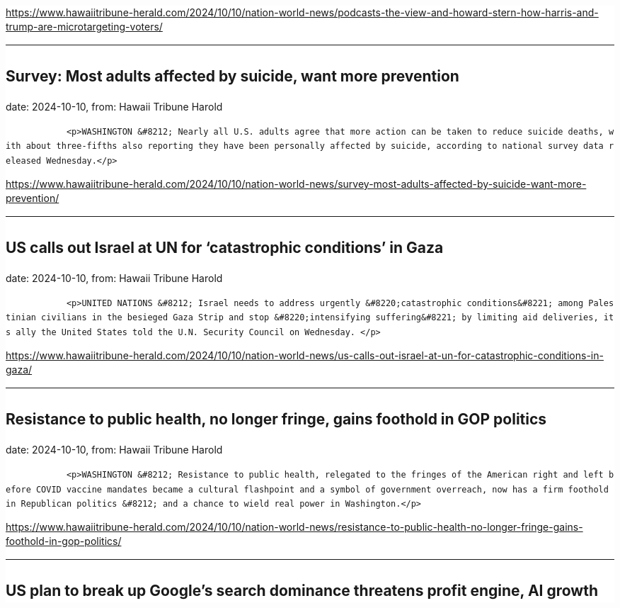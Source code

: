 
<https://www.hawaiitribune-herald.com/2024/10/10/nation-world-news/podcasts-the-view-and-howard-stern-how-harris-and-trump-are-microtargeting-voters/>

---

## Survey: Most adults affected by suicide, want more prevention

date: 2024-10-10, from: Hawaii Tribune Harold


				<p>WASHINGTON &#8212; Nearly all U.S. adults agree that more action can be taken to reduce suicide deaths, with about three-fifths also reporting they have been personally affected by suicide, according to national survey data released Wednesday.</p>
			 

<https://www.hawaiitribune-herald.com/2024/10/10/nation-world-news/survey-most-adults-affected-by-suicide-want-more-prevention/>

---

## US calls out Israel at UN for ‘catastrophic conditions’ in Gaza

date: 2024-10-10, from: Hawaii Tribune Harold


				<p>UNITED NATIONS &#8212; Israel needs to address urgently &#8220;catastrophic conditions&#8221; among Palestinian civilians in the besieged Gaza Strip and stop &#8220;intensifying suffering&#8221; by limiting aid deliveries, its ally the United States told the U.N. Security Council on Wednesday. </p>
			 

<https://www.hawaiitribune-herald.com/2024/10/10/nation-world-news/us-calls-out-israel-at-un-for-catastrophic-conditions-in-gaza/>

---

## Resistance to public health, no longer fringe, gains foothold in GOP politics

date: 2024-10-10, from: Hawaii Tribune Harold


				<p>WASHINGTON &#8212; Resistance to public health, relegated to the fringes of the American right and left before COVID vaccine mandates became a cultural flashpoint and a symbol of government overreach, now has a firm foothold in Republican politics &#8212; and a chance to wield real power in Washington.</p>
			 

<https://www.hawaiitribune-herald.com/2024/10/10/nation-world-news/resistance-to-public-health-no-longer-fringe-gains-foothold-in-gop-politics/>

---

## US plan to break up Google’s search dominance threatens profit engine, AI growth
